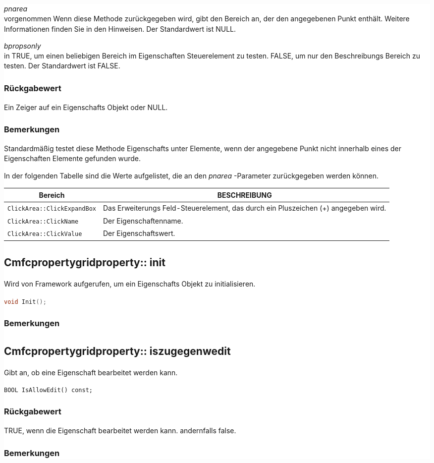 *pnarea*<br/>
vorgenommen Wenn diese Methode zurückgegeben wird, gibt den Bereich an, der den angegebenen Punkt enthält. Weitere Informationen finden Sie in den Hinweisen. Der Standardwert ist NULL.

*bpropsonly*<br/>
in TRUE, um einen beliebigen Bereich im Eigenschaften Steuerelement zu testen. FALSE, um nur den Beschreibungs Bereich zu testen. Der Standardwert ist FALSE.

### <a name="return-value"></a>Rückgabewert

Ein Zeiger auf ein Eigenschafts Objekt oder NULL.

### <a name="remarks"></a>Bemerkungen

Standardmäßig testet diese Methode Eigenschafts unter Elemente, wenn der angegebene Punkt nicht innerhalb eines der Eigenschaften Elemente gefunden wurde.

In der folgenden Tabelle sind die Werte aufgelistet, die an den *pnarea* -Parameter zurückgegeben werden können.

|Bereich|BESCHREIBUNG|
|----------|-----------------|
|`ClickArea::ClickExpandBox`|Das Erweiterungs Feld-Steuerelement, das durch ein Pluszeichen (+) angegeben wird.|
|`ClickArea::ClickName`|Der Eigenschaftenname.|
|`ClickArea::ClickValue`|Der Eigenschaftswert.|

## <a name="cmfcpropertygridpropertyinit"></a><a name="init"></a> Cmfcpropertygridproperty:: init

Wird von Framework aufgerufen, um ein Eigenschafts Objekt zu initialisieren.

```cpp
void Init();
```

### <a name="remarks"></a>Bemerkungen

## <a name="cmfcpropertygridpropertyisallowedit"></a><a name="isallowedit"></a> Cmfcpropertygridproperty:: iszugegenwedit

Gibt an, ob eine Eigenschaft bearbeitet werden kann.

```
BOOL IsAllowEdit() const;
```

### <a name="return-value"></a>Rückgabewert

TRUE, wenn die Eigenschaft bearbeitet werden kann. andernfalls false.

### <a name="remarks"></a>Bemerkungen
